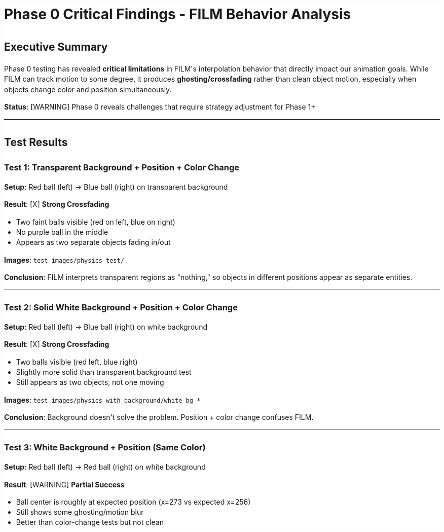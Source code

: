 # Phase 0 Critical Findings - FILM Behavior Analysis

## Executive Summary

Phase 0 testing has revealed **critical limitations** in FILM's interpolation behavior that directly impact our animation goals. While FILM can track motion to some degree, it produces **ghosting/crossfading** rather than clean object motion, especially when objects change color and position simultaneously.

**Status**: [WARNING] Phase 0 reveals challenges that require strategy adjustment for Phase 1+

---

## Test Results

### Test 1: Transparent Background + Position + Color Change
**Setup**: Red ball (left) → Blue ball (right) on transparent background

**Result**: [X] **Strong Crossfading**
- Two faint balls visible (red on left, blue on right)
- No purple ball in the middle
- Appears as two separate objects fading in/out

**Images**: `test_images/physics_test/`

**Conclusion**: FILM interprets transparent regions as "nothing," so objects in different positions appear as separate entities.

---

### Test 2: Solid White Background + Position + Color Change
**Setup**: Red ball (left) → Blue ball (right) on white background

**Result**: [X] **Strong Crossfading**
- Two balls visible (red left, blue right)
- Slightly more solid than transparent background test
- Still appears as two objects, not one moving

**Images**: `test_images/physics_with_background/white_bg_*`

**Conclusion**: Background doesn't solve the problem. Position + color change confuses FILM.

---

### Test 3: White Background + Position (Same Color)
**Setup**: Red ball (left) → Red ball (right) on white background

**Result**: [WARNING] **Partial Success**
- Ball center is roughly at expected position (x=273 vs expected x=256)
- Still shows some ghosting/motion blur
- Better than color-change tests but not clean
